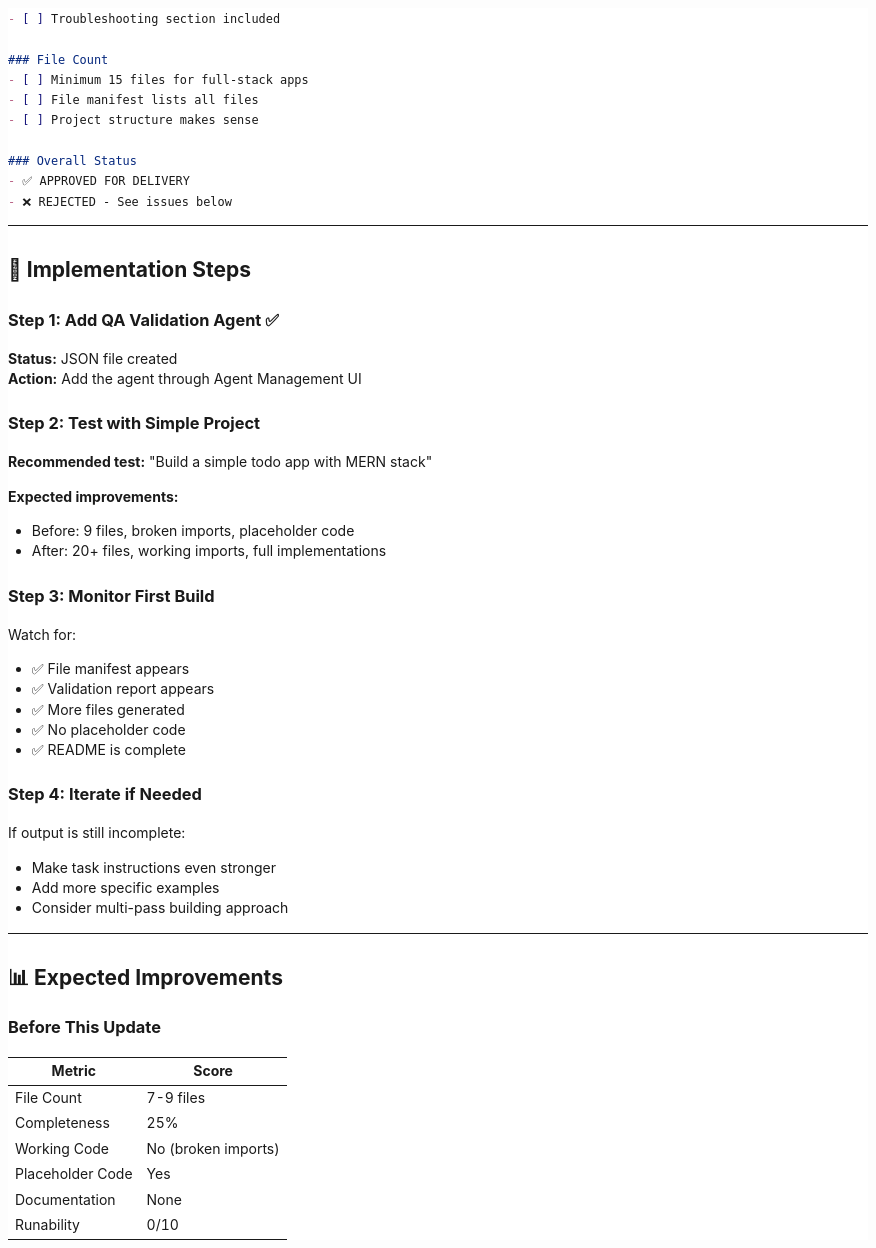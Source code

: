 ```markdown
- [ ] Troubleshooting section included

### File Count
- [ ] Minimum 15 files for full-stack apps
- [ ] File manifest lists all files
- [ ] Project structure makes sense

### Overall Status
- ✅ APPROVED FOR DELIVERY
- ❌ REJECTED - See issues below
```

---

## 🚀 Implementation Steps

### Step 1: Add QA Validation Agent ✅
**Status:** JSON file created  
**Action:** Add the agent through Agent Management UI

### Step 2: Test with Simple Project
**Recommended test:** "Build a simple todo app with MERN stack"

**Expected improvements:**
- Before: 9 files, broken imports, placeholder code
- After: 20+ files, working imports, full implementations

### Step 3: Monitor First Build
Watch for:
- ✅ File manifest appears
- ✅ Validation report appears
- ✅ More files generated
- ✅ No placeholder code
- ✅ README is complete

### Step 4: Iterate if Needed
If output is still incomplete:
- Make task instructions even stronger
- Add more specific examples
- Consider multi-pass building approach

---

## 📊 Expected Improvements

### Before This Update
| Metric | Score |
|--------|-------|
| File Count | 7-9 files |
| Completeness | 25% |
| Working Code | No (broken imports) |
| Placeholder Code | Yes |
| Documentation | None |
| Runability | 0/10 |

